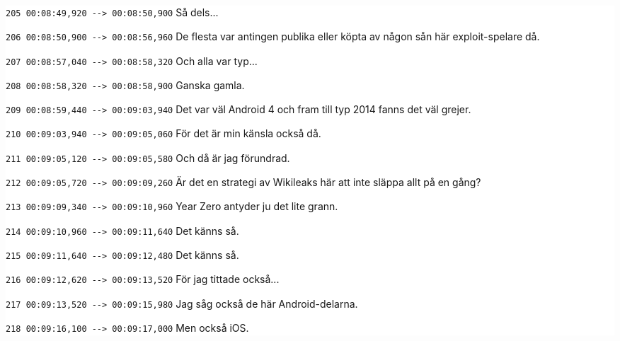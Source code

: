 

`205 00:08:49,920 --> 00:08:50,900`
Så dels...



`206 00:08:50,900 --> 00:08:56,960`
De flesta var antingen publika eller köpta av någon sån här exploit-spelare då.



`207 00:08:57,040 --> 00:08:58,320`
Och alla var typ...



`208 00:08:58,320 --> 00:08:58,900`
Ganska gamla.



`209 00:08:59,440 --> 00:09:03,940`
Det var väl Android 4 och fram till typ 2014 fanns det väl grejer.



`210 00:09:03,940 --> 00:09:05,060`
För det är min känsla också då.



`211 00:09:05,120 --> 00:09:05,580`
Och då är jag förundrad.



`212 00:09:05,720 --> 00:09:09,260`
Är det en strategi av Wikileaks här att inte släppa allt på en gång?



`213 00:09:09,340 --> 00:09:10,960`
Year Zero antyder ju det lite grann.



`214 00:09:10,960 --> 00:09:11,640`
Det känns så.



`215 00:09:11,640 --> 00:09:12,480`
Det känns så.



`216 00:09:12,620 --> 00:09:13,520`
För jag tittade också...



`217 00:09:13,520 --> 00:09:15,980`
Jag såg också de här Android-delarna.



`218 00:09:16,100 --> 00:09:17,000`
Men också iOS.
